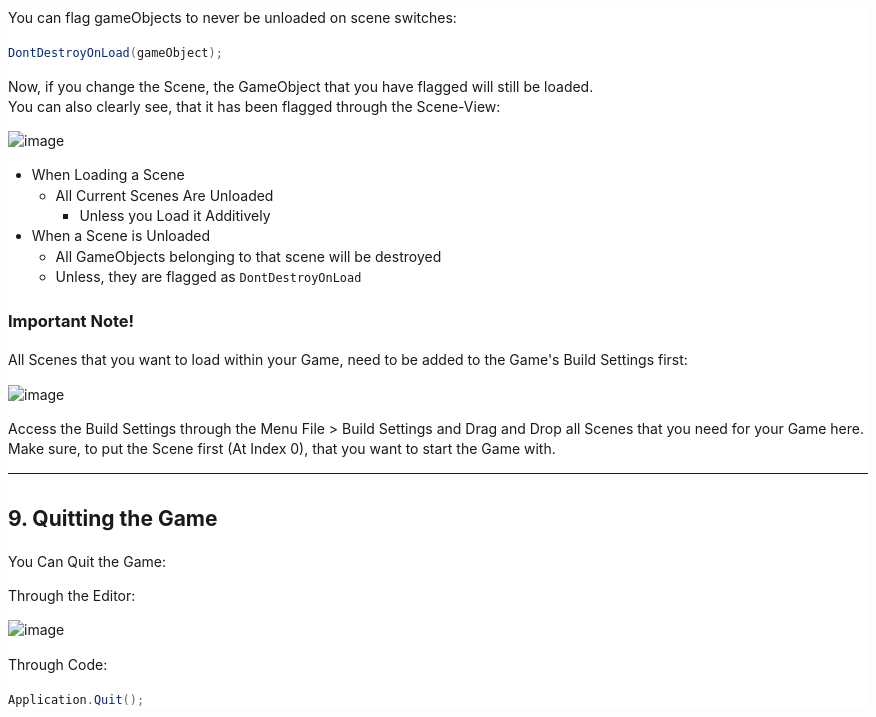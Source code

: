 You can flag gameObjects to never be unloaded on scene switches:
```cs
DontDestroyOnLoad(gameObject);
```

Now, if you change the Scene, the GameObject that you have flagged will still be loaded.\
You can also clearly see, that it has been flagged through the Scene-View:

<img width="305" alt="image" src="https://user-images.githubusercontent.com/7360266/139600948-cb461b19-c999-4c2a-8f4f-5e0aed69b7fb.png">



- When Loading a Scene
  - All Current Scenes Are Unloaded
    - Unless you Load it Additively
- When a Scene is Unloaded
  - All GameObjects belonging to that scene will be destroyed
  - Unless, they are flagged as `DontDestroyOnLoad`

### Important Note!

All Scenes that you want to load within your Game, need to be added to the Game's Build Settings first:

<img width="635" alt="image" src="https://user-images.githubusercontent.com/7360266/139601100-4d9973e8-1231-4b08-9559-557ed665618f.png">

Access the Build Settings through the Menu File > Build Settings and Drag and Drop all Scenes that you need for your Game here.\
Make sure, to put the Scene first (At Index 0), that you want to start the Game with.

---

## 9. Quitting the Game

You Can Quit the Game:

Through the Editor:

<img width="250" alt="image" src="https://user-images.githubusercontent.com/7360266/139600892-c4946d49-8e24-477d-a94e-cec839fe3590.png">

Through Code:

```cs
Application.Quit();
```
